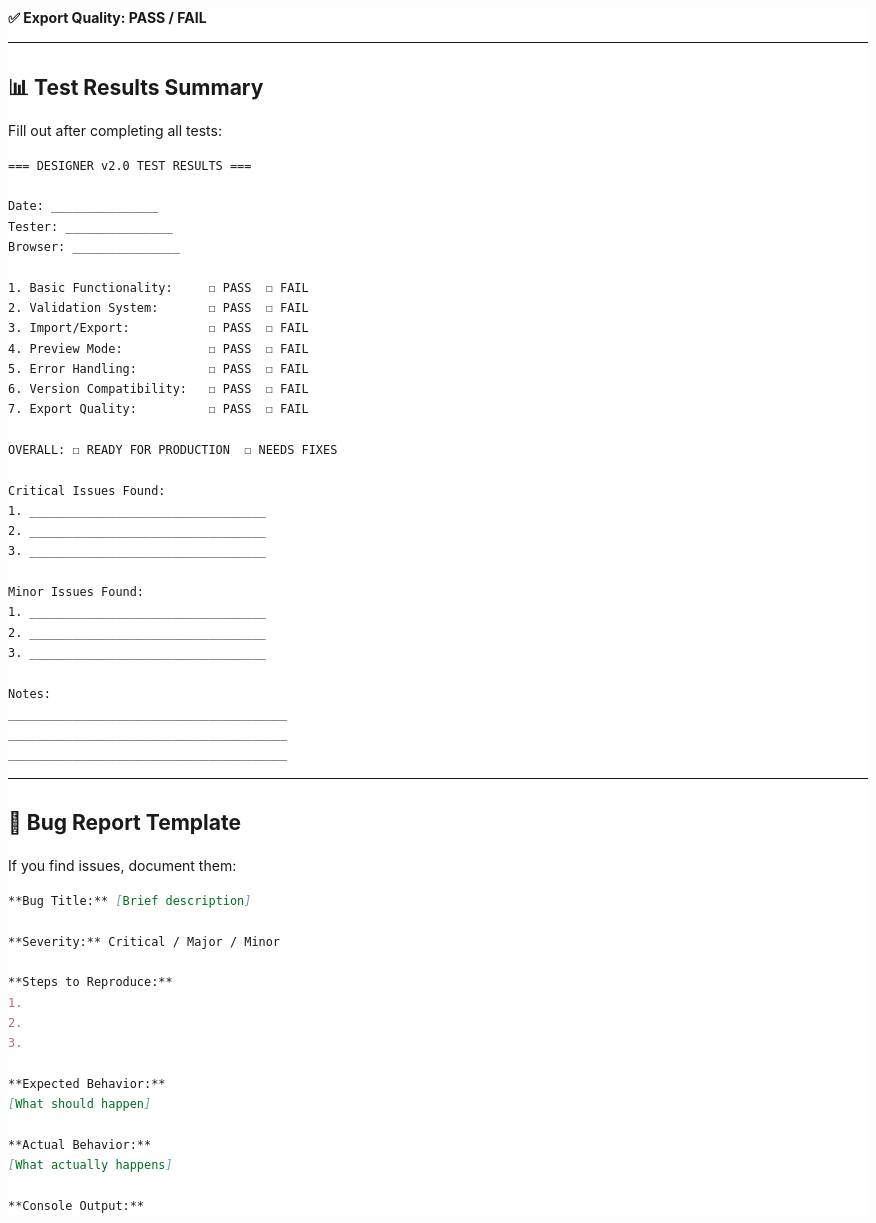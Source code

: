 **✅ Export Quality: PASS / FAIL**

---

## 📊 Test Results Summary

Fill out after completing all tests:

```
=== DESIGNER v2.0 TEST RESULTS ===

Date: _______________
Tester: _______________
Browser: _______________

1. Basic Functionality:     ☐ PASS  ☐ FAIL
2. Validation System:       ☐ PASS  ☐ FAIL
3. Import/Export:           ☐ PASS  ☐ FAIL
4. Preview Mode:            ☐ PASS  ☐ FAIL
5. Error Handling:          ☐ PASS  ☐ FAIL
6. Version Compatibility:   ☐ PASS  ☐ FAIL
7. Export Quality:          ☐ PASS  ☐ FAIL

OVERALL: ☐ READY FOR PRODUCTION  ☐ NEEDS FIXES

Critical Issues Found:
1. _________________________________
2. _________________________________
3. _________________________________

Minor Issues Found:
1. _________________________________
2. _________________________________
3. _________________________________

Notes:
_______________________________________
_______________________________________
_______________________________________
```

---

## 🐛 Bug Report Template

If you find issues, document them:

```markdown
**Bug Title:** [Brief description]

**Severity:** Critical / Major / Minor

**Steps to Reproduce:**
1. 
2. 
3. 

**Expected Behavior:**
[What should happen]

**Actual Behavior:**
[What actually happens]

**Console Output:**
```